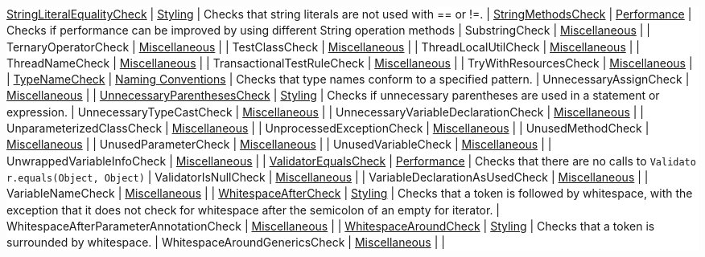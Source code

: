 [StringLiteralEqualityCheck](https://checkstyle.sourceforge.io/config_coding.html#StringLiteralEquality) | [Styling](styling_checks.markdown#styling-checks) | Checks that string literals are not used with == or !=. |
[StringMethodsCheck](checks/string_methods_check.markdown#stringmethodscheck) | [Performance](performance_checks.markdown#performance-checks) | Checks if performance can be improved by using different String operation methods |
SubstringCheck | [Miscellaneous](miscellaneous_checks.markdown#miscellaneous-checks) | |
TernaryOperatorCheck | [Miscellaneous](miscellaneous_checks.markdown#miscellaneous-checks) | |
TestClassCheck | [Miscellaneous](miscellaneous_checks.markdown#miscellaneous-checks) | |
ThreadLocalUtilCheck | [Miscellaneous](miscellaneous_checks.markdown#miscellaneous-checks) | |
ThreadNameCheck | [Miscellaneous](miscellaneous_checks.markdown#miscellaneous-checks) | |
TransactionalTestRuleCheck | [Miscellaneous](miscellaneous_checks.markdown#miscellaneous-checks) | |
TryWithResourcesCheck | [Miscellaneous](miscellaneous_checks.markdown#miscellaneous-checks) | |
[TypeNameCheck](https://checkstyle.sourceforge.io/config_naming.html#TypeName) | [Naming Conventions](naming_conventions_checks.markdown#naming-conventions-checks) | Checks that type names conform to a specified pattern. |
UnnecessaryAssignCheck | [Miscellaneous](miscellaneous_checks.markdown#miscellaneous-checks) | |
[UnnecessaryParenthesesCheck](https://checkstyle.sourceforge.io/config_coding.html#UnnecessaryParentheses) | [Styling](styling_checks.markdown#styling-checks) | Checks if unnecessary parentheses are used in a statement or expression. |
UnnecessaryTypeCastCheck | [Miscellaneous](miscellaneous_checks.markdown#miscellaneous-checks) | |
UnnecessaryVariableDeclarationCheck | [Miscellaneous](miscellaneous_checks.markdown#miscellaneous-checks) | |
UnparameterizedClassCheck | [Miscellaneous](miscellaneous_checks.markdown#miscellaneous-checks) | |
UnprocessedExceptionCheck | [Miscellaneous](miscellaneous_checks.markdown#miscellaneous-checks) | |
UnusedMethodCheck | [Miscellaneous](miscellaneous_checks.markdown#miscellaneous-checks) | |
UnusedParameterCheck | [Miscellaneous](miscellaneous_checks.markdown#miscellaneous-checks) | |
UnusedVariableCheck | [Miscellaneous](miscellaneous_checks.markdown#miscellaneous-checks) | |
UnwrappedVariableInfoCheck | [Miscellaneous](miscellaneous_checks.markdown#miscellaneous-checks) | |
[ValidatorEqualsCheck](checks/validator_equals_check.markdown#validatorequalscheck) | [Performance](performance_checks.markdown#performance-checks) | Checks that there are no calls to `Validator.equals(Object, Object)` |
ValidatorIsNullCheck | [Miscellaneous](miscellaneous_checks.markdown#miscellaneous-checks) | |
VariableDeclarationAsUsedCheck | [Miscellaneous](miscellaneous_checks.markdown#miscellaneous-checks) | |
VariableNameCheck | [Miscellaneous](miscellaneous_checks.markdown#miscellaneous-checks) | |
[WhitespaceAfterCheck](https://checkstyle.sourceforge.io/config_whitespace.html#WhitespaceAfter) | [Styling](styling_checks.markdown#styling-checks) | Checks that a token is followed by whitespace, with the exception that it does not check for whitespace after the semicolon of an empty for iterator. |
WhitespaceAfterParameterAnnotationCheck | [Miscellaneous](miscellaneous_checks.markdown#miscellaneous-checks) | |
[WhitespaceAroundCheck](https://checkstyle.sourceforge.io/config_whitespace.html#WhitespaceAround) | [Styling](styling_checks.markdown#styling-checks) | Checks that a token is surrounded by whitespace. |
WhitespaceAroundGenericsCheck | [Miscellaneous](miscellaneous_checks.markdown#miscellaneous-checks) | |